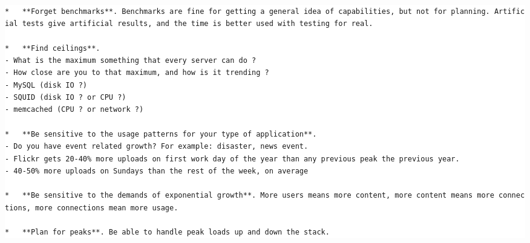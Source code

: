     *   **Forget benchmarks**. Benchmarks are fine for getting a general idea of capabilities, but not for planning. Artificial tests give artificial results, and the time is better used with testing for real.  

    *   **Find ceilings**.  
    - What is the maximum something that every server can do ?  
    - How close are you to that maximum, and how is it trending ?  
    - MySQL (disk IO ?)  
    - SQUID (disk IO ? or CPU ?)  
    - memcached (CPU ? or network ?)  

    *   **Be sensitive to the usage patterns for your type of application**.  
    - Do you have event related growth? For example: disaster, news event.  
    - Flickr gets 20-40% more uploads on first work day of the year than any previous peak the previous year.  
    - 40-50% more uploads on Sundays than the rest of the week, on average  

    *   **Be sensitive to the demands of exponential growth**. More users means more content, more content means more connections, more connections mean more usage.  

    *   **Plan for peaks**. Be able to handle peak loads up and down the stack.    